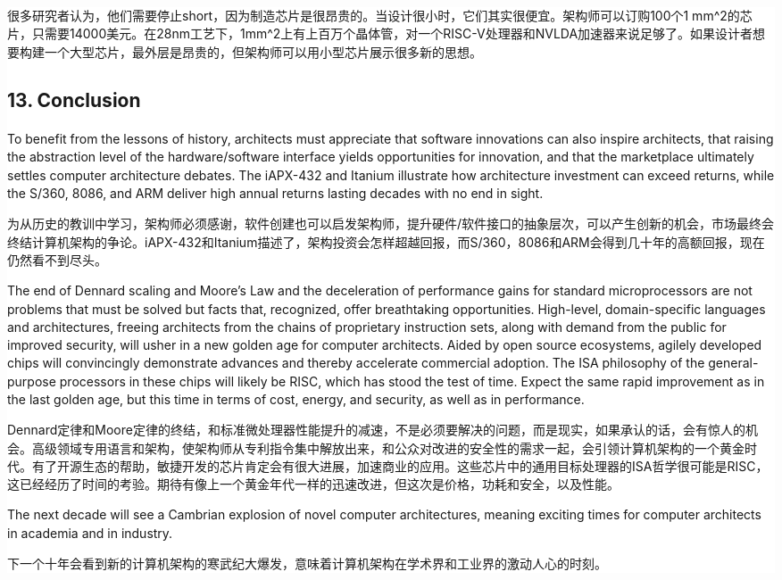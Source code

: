 很多研究者认为，他们需要停止short，因为制造芯片是很昂贵的。当设计很小时，它们其实很便宜。架构师可以订购100个1 mm^2的芯片，只需要14000美元。在28nm工艺下，1mm^2上有上百万个晶体管，对一个RISC-V处理器和NVLDA加速器来说足够了。如果设计者想要构建一个大型芯片，最外层是昂贵的，但架构师可以用小型芯片展示很多新的思想。

## 13. Conclusion

To benefit from the lessons of history, architects must appreciate that software innovations can also inspire architects, that raising the abstraction level of the hardware/software interface yields opportunities for innovation, and that the marketplace ultimately settles computer architecture debates. The iAPX-432 and Itanium illustrate how architecture investment can exceed returns, while the S/360, 8086, and ARM deliver high annual returns lasting decades with no end in sight.

为从历史的教训中学习，架构师必须感谢，软件创建也可以启发架构师，提升硬件/软件接口的抽象层次，可以产生创新的机会，市场最终会终结计算机架构的争论。iAPX-432和Itanium描述了，架构投资会怎样超越回报，而S/360，8086和ARM会得到几十年的高额回报，现在仍然看不到尽头。

The end of Dennard scaling and Moore’s Law and the deceleration of performance gains for standard microprocessors are not problems that must be solved but facts that, recognized, offer breathtaking opportunities. High-level, domain-specific languages and architectures, freeing architects from the chains of proprietary instruction sets, along with demand from the public for improved security, will usher in a new golden age for computer architects. Aided by open source ecosystems, agilely developed chips will convincingly demonstrate advances and thereby accelerate commercial adoption. The ISA philosophy of the general-purpose processors in these chips will likely be RISC, which has stood the test of time. Expect the same rapid improvement as in the last golden age, but this time in terms of cost, energy, and security, as well as in performance.

Dennard定律和Moore定律的终结，和标准微处理器性能提升的减速，不是必须要解决的问题，而是现实，如果承认的话，会有惊人的机会。高级领域专用语言和架构，使架构师从专利指令集中解放出来，和公众对改进的安全性的需求一起，会引领计算机架构的一个黄金时代。有了开源生态的帮助，敏捷开发的芯片肯定会有很大进展，加速商业的应用。这些芯片中的通用目标处理器的ISA哲学很可能是RISC，这已经经历了时间的考验。期待有像上一个黄金年代一样的迅速改进，但这次是价格，功耗和安全，以及性能。

The next decade will see a Cambrian explosion of novel computer architectures, meaning exciting times for computer architects in academia and in industry.

下一个十年会看到新的计算机架构的寒武纪大爆发，意味着计算机架构在学术界和工业界的激动人心的时刻。